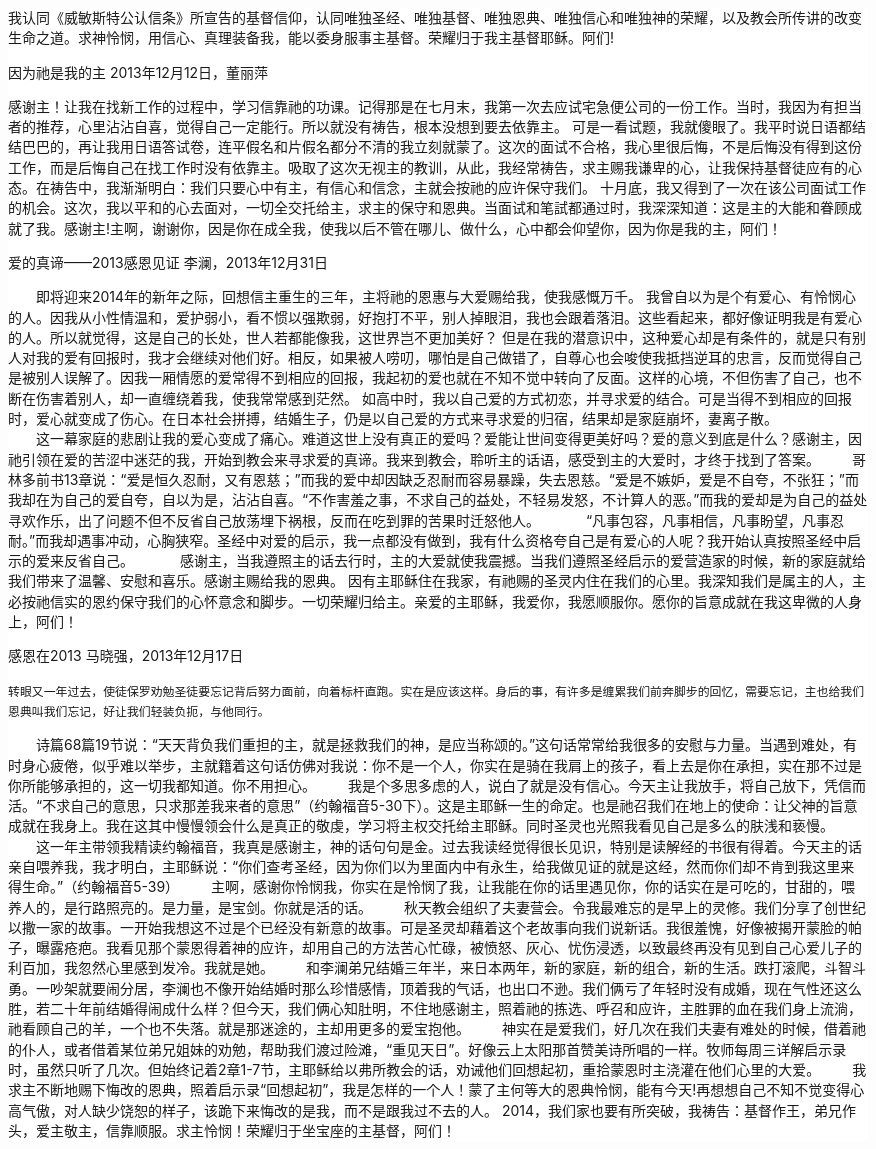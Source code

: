 我认同《威敏斯特公认信条》所宣告的基督信仰，认同唯独圣经、唯独基督、唯独恩典、唯独信心和唯独神的荣耀，以及教会所传讲的改变生命之道。求神怜悯，用信心、真理装备我，能以委身服事主基督。荣耀归于我主基督耶稣。阿们! 


因为祂是我的主
2013年12月12日，董丽萍

感谢主！让我在找新工作的过程中，学习信靠祂的功课。记得那是在七月末，我第一次去应试宅急便公司的一份工作。当时，我因为有担当者的推荐，心里沾沾自喜，觉得自己一定能行。所以就没有祷告，根本没想到要去依靠主。
可是一看试题，我就傻眼了。我平时说日语都结结巴巴的，再让我用日语答试卷，连平假名和片假名都分不清的我立刻就蒙了。这次的面试不合格，我心里很后悔，不是后悔没有得到这份工作，而是后悔自己在找工作时没有依靠主。吸取了这次无视主的教训，从此，我经常祷告，求主赐我谦卑的心，让我保持基督徒应有的心态。在祷告中，我渐渐明白：我们只要心中有主，有信心和信念，主就会按祂的应许保守我们。
十月底，我又得到了一次在该公司面试工作的机会。这次，我以平和的心去面对，一切全交托给主，求主的保守和恩典。当面试和笔試都通过时，我深深知道：这是主的大能和眷顾成就了我。感谢主!主啊，谢谢你，因是你在成全我，使我以后不管在哪儿、做什么，心中都会仰望你，因为你是我的主，阿们！


爱的真谛——2013感恩见证
李澜，2013年12月31日

　　即将迎来2014年的新年之际，回想信主重生的三年，主将祂的恩惠与大爱赐给我，使我感慨万千。
    我曾自以为是个有爱心、有怜悯心的人。因我从小性情温和，爱护弱小，看不惯以强欺弱，好抱打不平，别人掉眼泪，我也会跟着落泪。这些看起来，都好像证明我是有爱心的人。所以就觉得，这是自己的长处，世人若都能像我，这世界岂不更加美好？
    但是在我的潜意识中，这种爱心却是有条件的，就是只有别人对我的爱有回报时，我才会继续对他们好。相反，如果被人唠叨，哪怕是自己做错了，自尊心也会唆使我抵挡逆耳的忠言，反而觉得自己是被别人误解了。因我一厢情愿的爱常得不到相应的回报，我起初的爱也就在不知不觉中转向了反面。这样的心境，不但伤害了自己，也不断在伤害着别人，却一直缠绕着我，使我常常感到茫然。
    如高中时，我以自己爱的方式初恋，并寻求爱的结合。可是当得不到相应的回报时，爱心就变成了伤心。在日本社会拼搏，结婚生子，仍是以自己爱的方式来寻求爱的归宿，结果却是家庭崩坏，妻离子散。  
　　这一幕家庭的悲剧让我的爱心变成了痛心。难道这世上没有真正的爱吗？爱能让世间变得更美好吗？爱的意义到底是什么？感谢主，因祂引领在爱的苦涩中迷茫的我，开始到教会来寻求爱的真谛。我来到教会，聆听主的话语，感受到主的大爱时，才终于找到了答案。
　　哥林多前书13章说：“爱是恒久忍耐，又有恩慈；”而我的爱中却因缺乏忍耐而容易暴躁，失去恩慈。“爱是不嫉妒，爱是不自夸，不张狂；”而我却在为自己的爱自夸，自以为是，沾沾自喜。“不作害羞之事，不求自己的益处，不轻易发怒，不计算人的恶。”而我的爱却是为自己的益处寻欢作乐，出了问题不但不反省自己放荡埋下祸根，反而在吃到罪的苦果时迁怒他人。
　　　“凡事包容，凡事相信，凡事盼望，凡事忍耐。”而我却遇事冲动，心胸狭窄。圣经中对爱的启示，我一点都没有做到，我有什么资格夸自己是有爱心的人呢？我开始认真按照圣经中启示的爱来反省自己。
　　　感谢主，当我遵照主的话去行时，主的大爱就使我震撼。当我们遵照圣经启示的爱营造家的时候，新的家庭就给我们带来了温馨、安慰和喜乐。感谢主赐给我的恩典。
因有主耶稣住在我家，有祂赐的圣灵内住在我们的心里。我深知我们是属主的人，主必按祂信实的恩约保守我们的心怀意念和脚步。一切荣耀归给主。亲爱的主耶稣，我爱你，我愿顺服你。愿你的旨意成就在我这卑微的人身上，阿们！



感恩在2013
马晓强，2013年12月17日

    转眼又一年过去，使徒保罗劝勉圣徒要忘记背后努力面前，向着标杆直跑。实在是应该这样。身后的事，有许多是缠累我们前奔脚步的回忆，需要忘记，主也给我们恩典叫我们忘记，好让我们轻装负扼，与他同行。
　　诗篇68篇19节说：“天天背负我们重担的主，就是拯救我们的神，是应当称颂的。”这句话常常给我很多的安慰与力量。当遇到难处，有时身心疲倦，似乎难以举步，主就籍着这句话仿佛对我说：你不是一个人，你实在是骑在我肩上的孩子，看上去是你在承担，实在那不过是你所能够承担的，这一切我都知道。你不用担心。
　　我是个多思多虑的人，说白了就是没有信心。今天主让我放手，将自己放下，凭信而活。“不求自己的意思，只求那差我来者的意思”（约翰福音5-30下）。这是主耶稣一生的命定。也是祂召我们在地上的使命：让父神的旨意成就在我身上。我在这其中慢慢领会什么是真正的敬虔，学习将主权交托给主耶稣。同时圣灵也光照我看见自己是多么的肤浅和亵慢。   
　　这一年主带领我精读约翰福音，我真是感谢主，神的话句句是金。过去我读经觉得很长见识，特别是读解经的书很有得着。今天主的话亲自喂养我，我才明白，主耶稣说：“你们查考圣经，因为你们以为里面内中有永生，给我做见证的就是这经，然而你们却不肯到我这里来得生命。”（约翰福音5-39）
　　主啊，感谢你怜悯我，你实在是怜悯了我，让我能在你的话里遇见你，你的话实在是可吃的，甘甜的，喂养人的，是行路照亮的。是力量，是宝剑。你就是活的话。
　　秋天教会组织了夫妻营会。令我最难忘的是早上的灵修。我们分享了创世纪以撒一家的故事。一开始我想这不过是个已经没有新意的故事。可是圣灵却藉着这个老故事向我们说新话。我很羞愧，好像被揭开蒙脸的帕子，曝露疮疤。我看见那个蒙恩得着神的应许，却用自己的方法苦心忙碌，被愤怒、灰心、忧伤浸透，以致最终再没有见到自己心爱儿子的利百加，我忽然心里感到发冷。我就是她。
　　和李澜弟兄结婚三年半，来日本两年，新的家庭，新的组合，新的生活。跌打滚爬，斗智斗勇。一吵架就要闹分居，李澜也不像开始结婚时那么珍惜感情，顶着我的气话，也出口不逊。我们俩亏了年轻时没有成婚，现在气性还这么胜，若二十年前结婚得闹成什么样？但今天，我们俩心知肚明，不住地感谢主，照着祂的拣选、呼召和应许，主胜罪的血在我们身上流淌，祂看顾自己的羊，一个也不失落。就是那迷途的，主却用更多的爱宝抱他。
　　神实在是爱我们，好几次在我们夫妻有难处的时候，借着祂的仆人，或者借着某位弟兄姐妹的劝勉，帮助我们渡过险滩，“重见天日”。好像云上太阳那首赞美诗所唱的一样。牧师每周三详解启示录时，虽然只听了几次。但始终记着2章1-7节，主耶稣给以弗所教会的话，劝诫他们回想起初，重拾蒙恩时主浇灌在他们心里的大爱。
　　我求主不断地赐下悔改的恩典，照着启示录“回想起初”，我是怎样的一个人！蒙了主何等大的恩典怜悯，能有今天!再想想自己不知不觉变得心高气傲，对人缺少饶恕的样子，该跪下来悔改的是我，而不是跟我过不去的人。
     2014，我们家也要有所突破，我祷告：基督作王，弟兄作头，爱主敬主，信靠顺服。求主怜悯！荣耀归于坐宝座的主基督，阿们！


